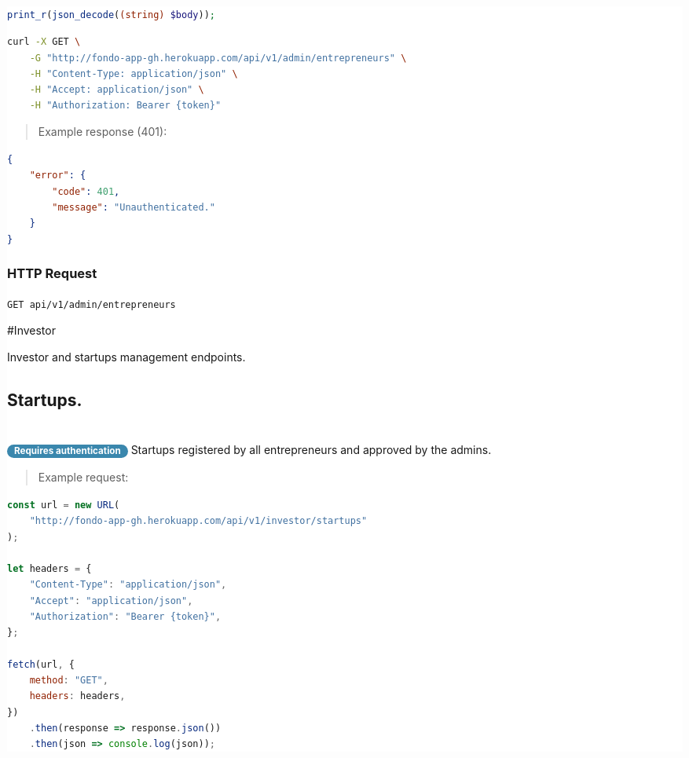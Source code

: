 ```php
print_r(json_decode((string) $body));
```

```bash
curl -X GET \
    -G "http://fondo-app-gh.herokuapp.com/api/v1/admin/entrepreneurs" \
    -H "Content-Type: application/json" \
    -H "Accept: application/json" \
    -H "Authorization: Bearer {token}"
```


> Example response (401):

```json
{
    "error": {
        "code": 401,
        "message": "Unauthenticated."
    }
}
```

### HTTP Request
`GET api/v1/admin/entrepreneurs`




#Investor


Investor and startups management endpoints.

## Startups.

<br><small style="padding: 1px 9px 2px;font-weight: bold;white-space: nowrap;color: #ffffff;-webkit-border-radius: 9px;-moz-border-radius: 9px;border-radius: 9px;background-color: #3a87ad;">Requires authentication</small>
Startups registered by all entrepreneurs and approved by the admins.

> Example request:

```javascript
const url = new URL(
    "http://fondo-app-gh.herokuapp.com/api/v1/investor/startups"
);

let headers = {
    "Content-Type": "application/json",
    "Accept": "application/json",
    "Authorization": "Bearer {token}",
};

fetch(url, {
    method: "GET",
    headers: headers,
})
    .then(response => response.json())
    .then(json => console.log(json));
```
